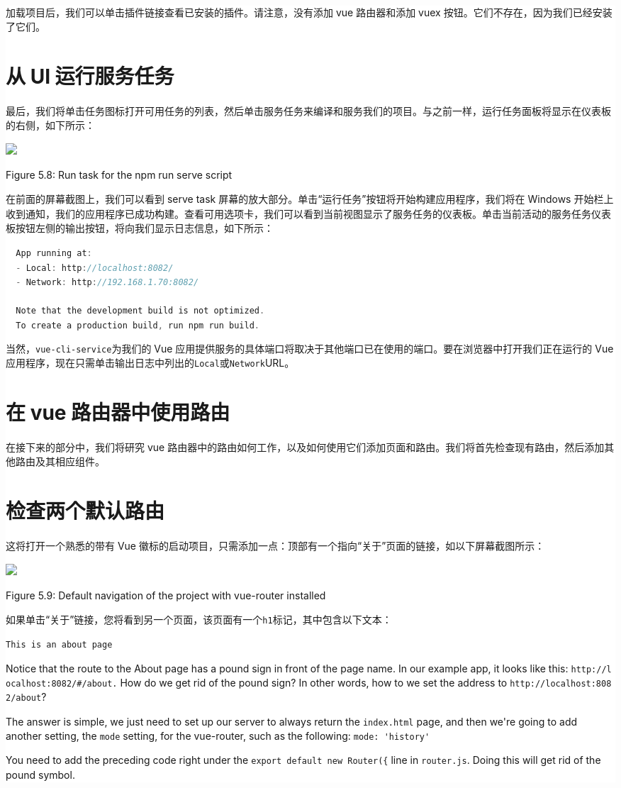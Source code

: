 加载项目后，我们可以单击插件链接查看已安装的插件。请注意，没有添加 vue 路由器和添加 vuex 按钮。它们不存在，因为我们已经安装了它们。

# 从 UI 运行服务任务

最后，我们将单击任务图标打开可用任务的列表，然后单击服务任务来编译和服务我们的项目。与之前一样，运行任务面板将显示在仪表板的右侧，如下所示：

![](assets/48f3aaff-94ae-4b60-9406-436adceb33a0.png)

Figure 5.8: Run task for the npm run serve script 

在前面的屏幕截图上，我们可以看到 serve task 屏幕的放大部分。单击“运行任务”按钮将开始构建应用程序，我们将在 Windows 开始栏上收到通知，我们的应用程序已成功构建。查看可用选项卡，我们可以看到当前视图显示了服务任务的仪表板。单击当前活动的服务任务仪表板按钮左侧的输出按钮，将向我们显示日志信息，如下所示：

```js
  App running at:
  - Local: http://localhost:8082/
  - Network: http://192.168.1.70:8082/

  Note that the development build is not optimized.
  To create a production build, run npm run build.
```

当然，`vue-cli-service`为我们的 Vue 应用提供服务的具体端口将取决于其他端口已在使用的端口。要在浏览器中打开我们正在运行的 Vue 应用程序，现在只需单击输出日志中列出的`Local`或`Network`URL。

# 在 vue 路由器中使用路由

在接下来的部分中，我们将研究 vue 路由器中的路由如何工作，以及如何使用它们添加页面和路由。我们将首先检查现有路由，然后添加其他路由及其相应组件。

# 检查两个默认路由

这将打开一个熟悉的带有 Vue 徽标的启动项目，只需添加一点：顶部有一个指向“关于”页面的链接，如以下屏幕截图所示：

![](assets/d35aaef5-d3a5-41e4-9077-a0c1385cb1fe.png)

Figure 5.9: Default navigation of the project with vue-router installed 

如果单击“关于”链接，您将看到另一个页面，该页面有一个`h1`标记，其中包含以下文本：

```js
This is an about page
```

Notice that the route to the About page has a pound sign in front of the page name. In our example app, it looks like this: `http://localhost:8082/#/about.` How do we get rid of the pound sign? In other words, how to we set the address to `http://localhost:8082/about`?

The answer is simple, we just need to set up our server to always return the `index.html` page, and then we're going to add another setting, the `mode` setting, for the vue-router, such as the following: `mode: 'history'`

You need to add the preceding code right under the `export default new Router({` line in `router.js`. Doing this will get rid of the pound symbol.
